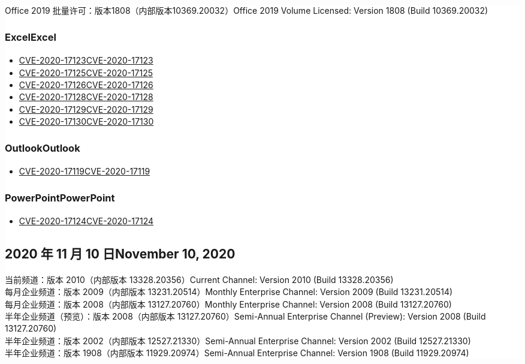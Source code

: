 <span data-ttu-id="fa9c5-251">Office 2019 批量许可：版本1808（内部版本10369.20032）</span><span class="sxs-lookup"><span data-stu-id="fa9c5-251">Office 2019 Volume Licensed: Version 1808 (Build 10369.20032)</span></span>  

[//]: # (请勿删除安全详细信息内容启动)


### <a name="excel"></a><span data-ttu-id="fa9c5-253">Excel</span><span class="sxs-lookup"><span data-stu-id="fa9c5-253">Excel</span></span>

-   [<span data-ttu-id="fa9c5-254">CVE-2020-17123</span><span class="sxs-lookup"><span data-stu-id="fa9c5-254">CVE-2020-17123</span></span>](https://portal.msrc.microsoft.com/zh-CN/security-guidance/advisory/CVE-2020-17123)
-   [<span data-ttu-id="fa9c5-255">CVE-2020-17125</span><span class="sxs-lookup"><span data-stu-id="fa9c5-255">CVE-2020-17125</span></span>](https://portal.msrc.microsoft.com/zh-CN/security-guidance/advisory/CVE-2020-17125)
-   [<span data-ttu-id="fa9c5-256">CVE-2020-17126</span><span class="sxs-lookup"><span data-stu-id="fa9c5-256">CVE-2020-17126</span></span>](https://portal.msrc.microsoft.com/zh-CN/security-guidance/advisory/CVE-2020-17126)
-   [<span data-ttu-id="fa9c5-257">CVE-2020-17128</span><span class="sxs-lookup"><span data-stu-id="fa9c5-257">CVE-2020-17128</span></span>](https://portal.msrc.microsoft.com/zh-CN/security-guidance/advisory/CVE-2020-17128)
-   [<span data-ttu-id="fa9c5-258">CVE-2020-17129</span><span class="sxs-lookup"><span data-stu-id="fa9c5-258">CVE-2020-17129</span></span>](https://portal.msrc.microsoft.com/zh-CN/security-guidance/advisory/CVE-2020-17129)
-   [<span data-ttu-id="fa9c5-259">CVE-2020-17130</span><span class="sxs-lookup"><span data-stu-id="fa9c5-259">CVE-2020-17130</span></span>](https://portal.msrc.microsoft.com/zh-CN/security-guidance/advisory/CVE-2020-17130)

### <a name="outlook"></a><span data-ttu-id="fa9c5-260">Outlook</span><span class="sxs-lookup"><span data-stu-id="fa9c5-260">Outlook</span></span>

-   [<span data-ttu-id="fa9c5-261">CVE-2020-17119</span><span class="sxs-lookup"><span data-stu-id="fa9c5-261">CVE-2020-17119</span></span>](https://portal.msrc.microsoft.com/zh-CN/security-guidance/advisory/CVE-2020-17119)

### <a name="powerpoint"></a><span data-ttu-id="fa9c5-262">PowerPoint</span><span class="sxs-lookup"><span data-stu-id="fa9c5-262">PowerPoint</span></span>

-   [<span data-ttu-id="fa9c5-263">CVE-2020-17124</span><span class="sxs-lookup"><span data-stu-id="fa9c5-263">CVE-2020-17124</span></span>](https://portal.msrc.microsoft.com/zh-CN/security-guidance/advisory/CVE-2020-17124)

[//]: # (请勿移除安全详细信息内容结尾)



## <a name="november-10-2020"></a><span data-ttu-id="fa9c5-265">2020 年 11 月 10 日</span><span class="sxs-lookup"><span data-stu-id="fa9c5-265">November 10, 2020</span></span>
<span data-ttu-id="fa9c5-266">当前频道：版本 2010（内部版本 13328.20356）</span><span class="sxs-lookup"><span data-stu-id="fa9c5-266">Current Channel: Version 2010 (Build 13328.20356)</span></span>  
<span data-ttu-id="fa9c5-267">每月企业频道：版本 2009（内部版本 13231.20514）</span><span class="sxs-lookup"><span data-stu-id="fa9c5-267">Monthly Enterprise Channel: Version 2009 (Build 13231.20514)</span></span>  
<span data-ttu-id="fa9c5-268">每月企业频道：版本 2008（内部版本 13127.20760）</span><span class="sxs-lookup"><span data-stu-id="fa9c5-268">Monthly Enterprise Channel: Version 2008 (Build 13127.20760)</span></span>  
<span data-ttu-id="fa9c5-269">半年企业频道（预览）：版本 2008（内部版本 13127.20760）</span><span class="sxs-lookup"><span data-stu-id="fa9c5-269">Semi-Annual Enterprise Channel (Preview): Version 2008 (Build 13127.20760)</span></span>  
<span data-ttu-id="fa9c5-270">半年企业频道：版本 2002（内部版本 12527.21330）</span><span class="sxs-lookup"><span data-stu-id="fa9c5-270">Semi-Annual Enterprise Channel: Version 2002 (Build 12527.21330)</span></span>  
<span data-ttu-id="fa9c5-271">半年企业频道：版本 1908（内部版本 11929.20974）</span><span class="sxs-lookup"><span data-stu-id="fa9c5-271">Semi-Annual Enterprise Channel: Version 1908 (Build 11929.20974)</span></span>  

[//]: # (请勿删除上面的线条，用于调节间距)  
[//]: # (请勿删除安全详细信息内容结尾)
[//]: # (请勿删除安全详细信息内容结尾)
[//]: # (请勿移除安全详细信息内容开头)
[//]: # (请勿删除安全详细信息内容结尾)
[//]: # (请勿移除安全详细信息内容开头)
[//]: # (请勿删除安全详细信息内容结尾)
[//]: # (请勿移除安全详细信息内容开头)
[//]: # (请勿删除安全详细信息内容结尾)
[//]: # (请勿移除安全详细信息内容开头)
[//]: # (请勿删除安全详细信息内容结尾)
[//]: # (请勿删除安全详细信息内容结尾)
[//]: # (请勿移除安全详细信息内容开头)
[//]: # (请勿移除安全详细信息内容开头)
[//]: # (请勿移除安全详细信息内容开头)
[//]: # (请勿移除安全详细信息内容开头)
[//]: # (请勿移除安全详细信息内容开头)
[//]: # (请勿移除安全详细信息内容开头)
[//]: # (请勿移除安全详细信息内容开头)